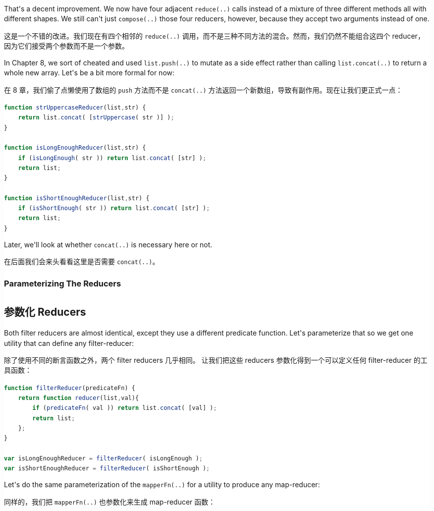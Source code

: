 That's a decent improvement. We now have four adjacent `reduce(..)` calls instead of a mixture of three different methods all with different shapes. We still can't just `compose(..)` those four reducers, however, because they accept two arguments instead of one.

这是一个不错的改进。我们现在有四个相邻的 `reduce(..)` 调用，而不是三种不同方法的混合。然而，我们仍然不能组合这四个 reducer，因为它们接受两个参数而不是一个参数。

In Chapter 8, we sort of cheated and used `list.push(..)` to mutate as a side effect rather than calling `list.concat(..)` to return a whole new array. Let's be a bit more formal for now:

在 8 章，我们偷了点懒使用了数组的 `push` 方法而不是 `concat(..)` 方法返回一个新数组，导致有副作用。现在让我们更正式一点：

```js
function strUppercaseReducer(list,str) {
	return list.concat( [strUppercase( str )] );
}

function isLongEnoughReducer(list,str) {
	if (isLongEnough( str )) return list.concat( [str] );
	return list;
}

function isShortEnoughReducer(list,str) {
	if (isShortEnough( str )) return list.concat( [str] );
	return list;
}
```

Later, we'll look at whether `concat(..)` is necessary here or not.

在后面我们会来头看看这里是否需要 `concat(..)`。

### Parameterizing The Reducers

## 参数化 Reducers

Both filter reducers are almost identical, except they use a different predicate function. Let's parameterize that so we get one utility that can define any filter-reducer:

除了使用不同的断言函数之外，两个 filter reducers 几乎相同。 让我们把这些 reducers 参数化得到一个可以定义任何 filter-reducer 的工具函数：

```js
function filterReducer(predicateFn) {
	return function reducer(list,val){
		if (predicateFn( val )) return list.concat( [val] );
		return list;
	};
}

var isLongEnoughReducer = filterReducer( isLongEnough );
var isShortEnoughReducer = filterReducer( isShortEnough );
```

Let's do the same parameterization of the `mapperFn(..)` for a utility to produce any map-reducer:

同样的，我们把 `mapperFn(..)` 也参数化来生成 map-reducer 函数：
